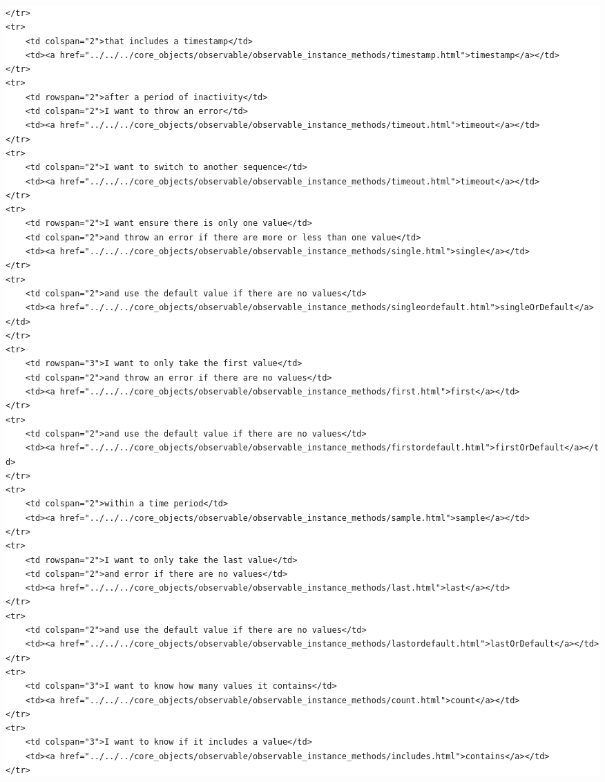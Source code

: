     </tr>
    <tr>
        <td colspan="2">that includes a timestamp</td>
        <td><a href="../../../core_objects/observable/observable_instance_methods/timestamp.html">timestamp</a></td>
    </tr>
    <tr>
        <td rowspan="2">after a period of inactivity</td>
        <td colspan="2">I want to throw an error</td>
        <td><a href="../../../core_objects/observable/observable_instance_methods/timeout.html">timeout</a></td>
    </tr>
    <tr>
        <td colspan="2">I want to switch to another sequence</td>
        <td><a href="../../../core_objects/observable/observable_instance_methods/timeout.html">timeout</a></td>
    </tr>
    <tr>
        <td rowspan="2">I want ensure there is only one value</td>
        <td colspan="2">and throw an error if there are more or less than one value</td>
        <td><a href="../../../core_objects/observable/observable_instance_methods/single.html">single</a></td>
    </tr>
    <tr>
        <td colspan="2">and use the default value if there are no values</td>
        <td><a href="../../../core_objects/observable/observable_instance_methods/singleordefault.html">singleOrDefault</a></td>
    </tr>
    <tr>
        <td rowspan="3">I want to only take the first value</td>
        <td colspan="2">and throw an error if there are no values</td>
        <td><a href="../../../core_objects/observable/observable_instance_methods/first.html">first</a></td>
    </tr>
    <tr>
        <td colspan="2">and use the default value if there are no values</td>
        <td><a href="../../../core_objects/observable/observable_instance_methods/firstordefault.html">firstOrDefault</a></td>
    </tr>
    <tr>
        <td colspan="2">within a time period</td>
        <td><a href="../../../core_objects/observable/observable_instance_methods/sample.html">sample</a></td>
    </tr>
    <tr>
        <td rowspan="2">I want to only take the last value</td>
        <td colspan="2">and error if there are no values</td>
        <td><a href="../../../core_objects/observable/observable_instance_methods/last.html">last</a></td>
    </tr>
    <tr>
        <td colspan="2">and use the default value if there are no values</td>
        <td><a href="../../../core_objects/observable/observable_instance_methods/lastordefault.html">lastOrDefault</a></td>
    </tr>
    <tr>
        <td colspan="3">I want to know how many values it contains</td>
        <td><a href="../../../core_objects/observable/observable_instance_methods/count.html">count</a></td>
    </tr>
    <tr>
        <td colspan="3">I want to know if it includes a value</td>
        <td><a href="../../../core_objects/observable/observable_instance_methods/includes.html">contains</a></td>
    </tr>